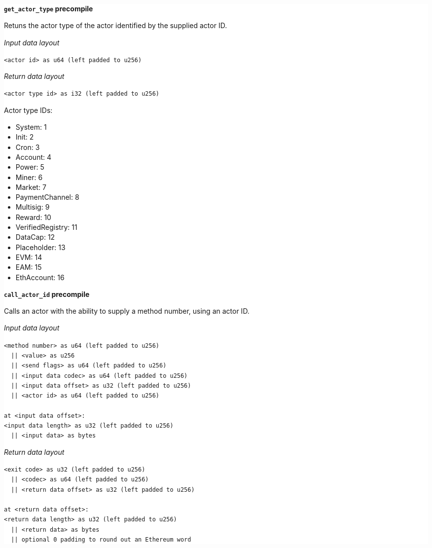 **`get_actor_type` precompile**

Retuns the actor type of the actor identified by the supplied actor ID.

_Input data layout_

```
<actor id> as u64 (left padded to u256)
```

_Return data layout_

```
<actor type id> as i32 (left padded to u256)
```

Actor type IDs:

- System: 1
- Init: 2
- Cron: 3
- Account: 4
- Power: 5
- Miner: 6
- Market: 7
- PaymentChannel: 8
- Multisig: 9
- Reward: 10
- VerifiedRegistry: 11
- DataCap: 12
- Placeholder: 13
- EVM: 14
- EAM: 15
- EthAccount: 16


**`call_actor_id` precompile**

Calls an actor with the ability to supply a method number, using an actor ID.

_Input data layout_

```
<method number> as u64 (left padded to u256)
  || <value> as u256
  || <send flags> as u64 (left padded to u256)
  || <input data codec> as u64 (left padded to u256)
  || <input data offset> as u32 (left padded to u256)
  || <actor id> as u64 (left padded to u256)

at <input data offset>:
<input data length> as u32 (left padded to u256)
  || <input data> as bytes
```

_Return data layout_

```
<exit code> as u32 (left padded to u256)
  || <codec> as u64 (left padded to u256)
  || <return data offset> as u32 (left padded to u256)

at <return data offset>:
<return data length> as u32 (left padded to u256)
  || <return data> as bytes
  || optional 0 padding to round out an Ethereum word
```

